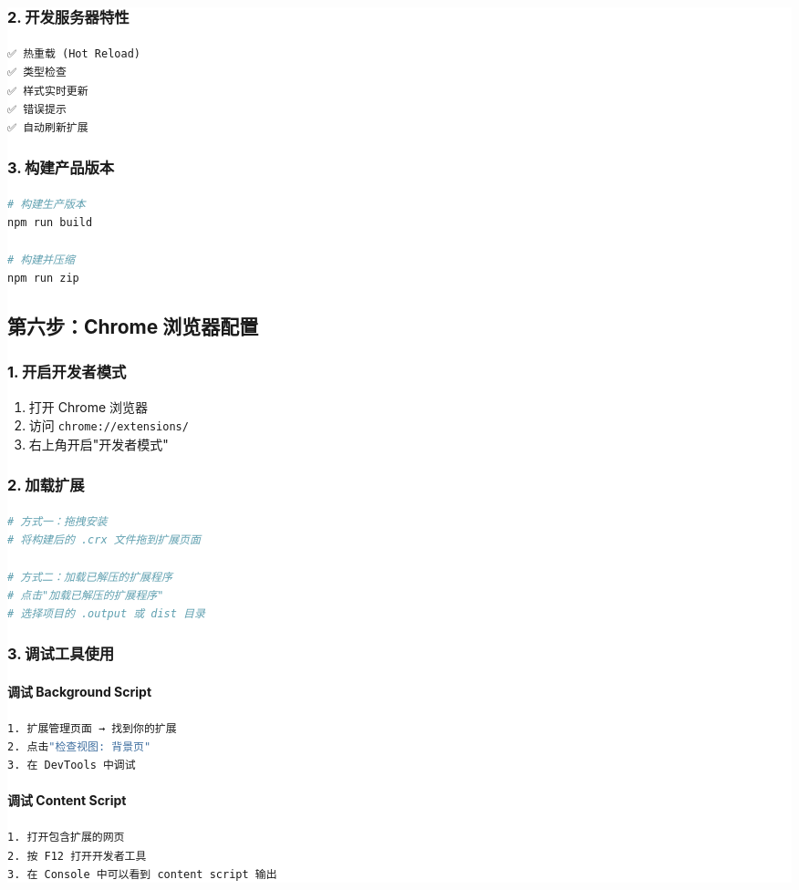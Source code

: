### 2. 开发服务器特性
```
✅ 热重载 (Hot Reload)
✅ 类型检查
✅ 样式实时更新
✅ 错误提示
✅ 自动刷新扩展
```

### 3. 构建产品版本
```bash
# 构建生产版本
npm run build

# 构建并压缩
npm run zip
```

## 第六步：Chrome 浏览器配置

### 1. 开启开发者模式
1. 打开 Chrome 浏览器
2. 访问 `chrome://extensions/`
3. 右上角开启"开发者模式"

### 2. 加载扩展
```bash
# 方式一：拖拽安装
# 将构建后的 .crx 文件拖到扩展页面

# 方式二：加载已解压的扩展程序
# 点击"加载已解压的扩展程序"
# 选择项目的 .output 或 dist 目录
```

### 3. 调试工具使用

#### 调试 Background Script
```bash
1. 扩展管理页面 → 找到你的扩展
2. 点击"检查视图: 背景页"
3. 在 DevTools 中调试
```

#### 调试 Content Script
```bash
1. 打开包含扩展的网页
2. 按 F12 打开开发者工具
3. 在 Console 中可以看到 content script 输出
```
